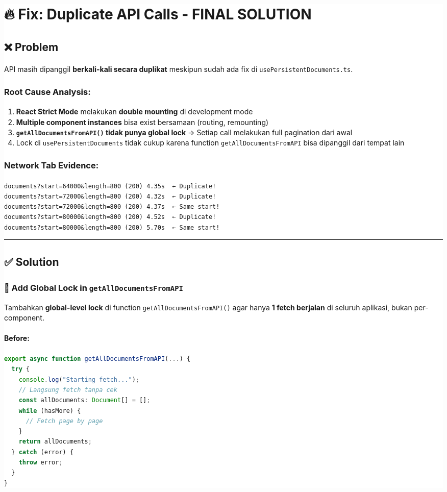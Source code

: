 # 🔥 Fix: Duplicate API Calls - FINAL SOLUTION

## ❌ Problem

API masih dipanggil **berkali-kali secara duplikat** meskipun sudah ada fix di `usePersistentDocuments.ts`.

### Root Cause Analysis:

1. **React Strict Mode** melakukan **double mounting** di development mode
2. **Multiple component instances** bisa exist bersamaan (routing, remounting)
3. **`getAllDocumentsFromAPI()` tidak punya global lock** → Setiap call melakukan full pagination dari awal
4. Lock di `usePersistentDocuments` tidak cukup karena function `getAllDocumentsFromAPI` bisa dipanggil dari tempat lain

### Network Tab Evidence:

```
documents?start=64000&length=800 (200) 4.35s  ← Duplicate!
documents?start=72000&length=800 (200) 4.32s  ← Duplicate!
documents?start=72000&length=800 (200) 4.37s  ← Same start!
documents?start=80000&length=800 (200) 4.52s  ← Duplicate!
documents?start=80000&length=800 (200) 5.70s  ← Same start!
```

---

## ✅ Solution

### 🔐 Add Global Lock in `getAllDocumentsFromAPI`

Tambahkan **global-level lock** di function `getAllDocumentsFromAPI()` agar hanya **1 fetch berjalan** di seluruh aplikasi, bukan per-component.

#### Before:

```typescript
export async function getAllDocumentsFromAPI(...) {
  try {
    console.log("Starting fetch...");
    // Langsung fetch tanpa cek
    const allDocuments: Document[] = [];
    while (hasMore) {
      // Fetch page by page
    }
    return allDocuments;
  } catch (error) {
    throw error;
  }
}
```
